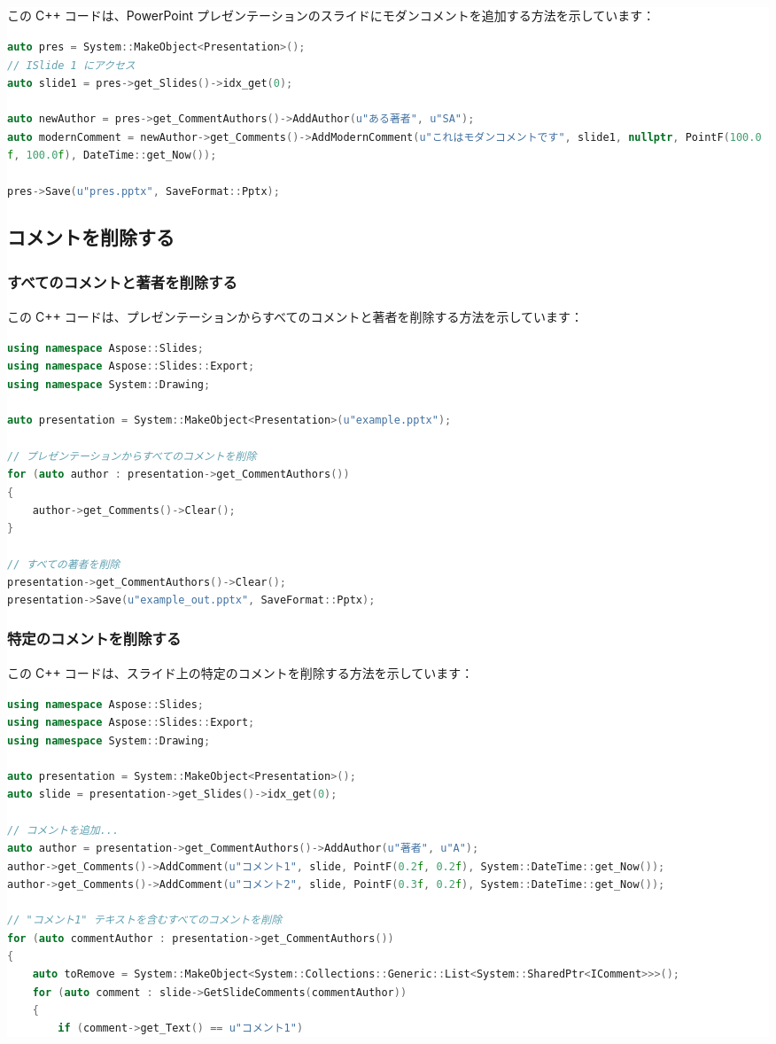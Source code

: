 この C++ コードは、PowerPoint プレゼンテーションのスライドにモダンコメントを追加する方法を示しています：

```cpp
auto pres = System::MakeObject<Presentation>();
// ISlide 1 にアクセス
auto slide1 = pres->get_Slides()->idx_get(0);

auto newAuthor = pres->get_CommentAuthors()->AddAuthor(u"ある著者", u"SA");
auto modernComment = newAuthor->get_Comments()->AddModernComment(u"これはモダンコメントです", slide1, nullptr, PointF(100.0f, 100.0f), DateTime::get_Now());

pres->Save(u"pres.pptx", SaveFormat::Pptx);
```

## **コメントを削除する**

### **すべてのコメントと著者を削除する**

この C++ コードは、プレゼンテーションからすべてのコメントと著者を削除する方法を示しています：

```cpp
using namespace Aspose::Slides;
using namespace Aspose::Slides::Export;
using namespace System::Drawing;

auto presentation = System::MakeObject<Presentation>(u"example.pptx");

// プレゼンテーションからすべてのコメントを削除
for (auto author : presentation->get_CommentAuthors())
{
    author->get_Comments()->Clear();
}
        
// すべての著者を削除
presentation->get_CommentAuthors()->Clear();
presentation->Save(u"example_out.pptx", SaveFormat::Pptx);

```

### **特定のコメントを削除する**

この C++ コードは、スライド上の特定のコメントを削除する方法を示しています：

```cpp
using namespace Aspose::Slides;
using namespace Aspose::Slides::Export;
using namespace System::Drawing;

auto presentation = System::MakeObject<Presentation>();
auto slide = presentation->get_Slides()->idx_get(0);
        
// コメントを追加...
auto author = presentation->get_CommentAuthors()->AddAuthor(u"著者", u"A");
author->get_Comments()->AddComment(u"コメント1", slide, PointF(0.2f, 0.2f), System::DateTime::get_Now());
author->get_Comments()->AddComment(u"コメント2", slide, PointF(0.3f, 0.2f), System::DateTime::get_Now());
        
// "コメント1" テキストを含むすべてのコメントを削除
for (auto commentAuthor : presentation->get_CommentAuthors())
{
    auto toRemove = System::MakeObject<System::Collections::Generic::List<System::SharedPtr<IComment>>>();
    for (auto comment : slide->GetSlideComments(commentAuthor))
    {
        if (comment->get_Text() == u"コメント1")
```